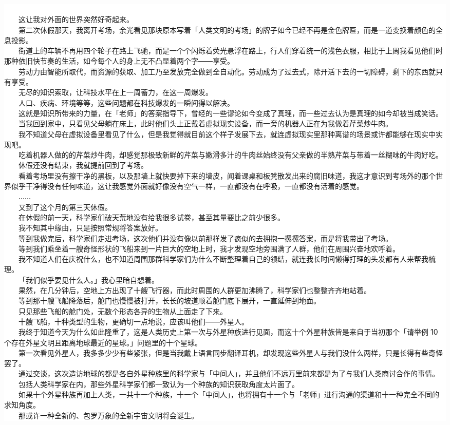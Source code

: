 <br>   
&emsp;&emsp;这让我对外面的世界突然好奇起来。  
<br>   
&emsp;&emsp;第二次休假那天，我离开考场，余光看见那块原本写着「人类文明的考场」的牌子如今已经不再是金色牌匾，而是一道变换着颜色的全息投影。  
<br>   
&emsp;&emsp;街道上的车辆不再用四个轮子在路上飞驰，而是一个个闪烁着荧光悬浮在路上，行人们穿着统一的浅色衣服，相比于上周我看见他们时那种依旧快节奏的生活，如今每个人的身上无不凸显着两个字——享受。  
<br>   
&emsp;&emsp;劳动力由智能所取代，而资源的获取、加工乃至发放完全做到全自动化。劳动成为了过去式，除开活下去的一切障碍，剩下的东西就只有享受。  
<br>   
&emsp;&emsp;无尽的知识索取，让科技水平在上一周蓄力，在这一周爆发。  
<br>   
&emsp;&emsp;人口、疾病、环境等等，这些问题都在科技爆发的一瞬间得以解决。  
<br>   
&emsp;&emsp;这就是知识所带来的力量，在「老师」的答案指导下，曾经的一些谬论如今变成了真理，而一些过去认为是真理的如今却被当成笑话。  
<br>   
&emsp;&emsp;当我回到家中，只看见父母躺在床上，此时他们头上正戴着虚拟现实设备，而一旁的机器人正在为我做着芹菜炒牛肉。  
<br>   
&emsp;&emsp;我不知道父母在虚拟设备里看见了什么，但是我觉得就目前这个样子发展下去，就连虚拟现实里那种离谱的场景或许都能够在现实中实现吧。  
<br>   
&emsp;&emsp;吃着机器人做的的芹菜炒牛肉，却感觉那极致新鲜的芹菜与嫩滑多汁的牛肉丝始终没有父亲做的半熟芹菜与带着一丝糊味的牛肉好吃。  
<br>   
&emsp;&emsp;休假还没有结束，我就提前回到了考场。  
<br>   
&emsp;&emsp;看着考场里没有擦干净的黑板，以及那墙上就快要掉下来的墙皮，闻着课桌和板凳散发出来的腐旧味道，我这才意识到考场外的那个世界似乎干净得没有任何味道，这让我感觉外面就好像没有空气一样，一直都没有在呼吸，一直都没有活着的感觉。  
<br>   
&emsp;&emsp;……  
<br>   
&emsp;&emsp;又到了这个月的第三天休假。  
<br>   
&emsp;&emsp;在休假的前一天，科学家们破天荒地没有给我很多试卷，甚至其量要比之前少很多。  
<br>   
&emsp;&emsp;我不知其中缘由，只是按照常规将答案放好。  
<br>   
&emsp;&emsp;等到我做完后，科学家们走进考场，这次他们并没有像以前那样发了疯似的去拥抱一摞摞答案，而是将我带出了考场。  
<br>   
&emsp;&emsp;等到我们乘坐着一艘奇怪形状的飞船来到一片巨大的空地上时，我才发现空地旁围满了人群，他们在周围兴奋地欢呼着。  
<br>   
&emsp;&emsp;我不知道人们在庆祝什么，也不知道周围那群科学家们为什么不断整理着自己的领结，就连我长时间懒得打理的头发都有人来帮我梳理。  
<br>   
&emsp;&emsp;「我们似乎要见什么人。」我心里暗自想着。  
<br>   
&emsp;&emsp;果然，在几分钟后，空地上方出现了十艘飞行器，而此时周围的人群更加沸腾了，科学家们也整整齐齐地站着。  
<br>   
&emsp;&emsp;等到那十艘飞船降落后，舱门也慢慢被打开，长长的坡道顺着舱门底下展开，一直延伸到地面。  
<br>   
&emsp;&emsp;只见那些飞船的舱门处，无数个形态各异的生物从上面走了下来。  
<br>   
&emsp;&emsp;十艘飞船，十种类型的生物，更确切一点地说，应该叫他们——外星人。  
<br>   
&emsp;&emsp;我终于知道今天为什么如此隆重了，这是人类历史上第一次与外星种族进行见面，而这十个外星种族皆是来自于当初那个「请举例 10 个存在外星文明且距离地球最近的星球。」问题里的十个星球。  
<br>   
&emsp;&emsp;第一次看见外星人，我多多少少有些紧张，但是当我戴上语言同步翻译耳机，却发现这些外星人与我们没什么两样，只是长得有些奇怪罢了。  
<br>   
&emsp;&emsp;通过交谈，这次造访地球的都是各自外星种族里的科学家与「中间人」，并且他们不远万里前来都是为了与我们人类商讨合作的事情。  
<br>   
&emsp;&emsp;包括人类科学家在内，那些外星科学家们都一致认为一个种族的知识获取角度太片面了。  
<br>   
&emsp;&emsp;如果十个外星种族再加上人类，一共十一个种族，十一个「中间人」，也将拥有十一个与「老师」进行沟通的渠道和十一种完全不同的求知角度。  
<br>   
&emsp;&emsp;那或许一种全新的、包罗万象的全新宇宙文明将会诞生。  
<br>   